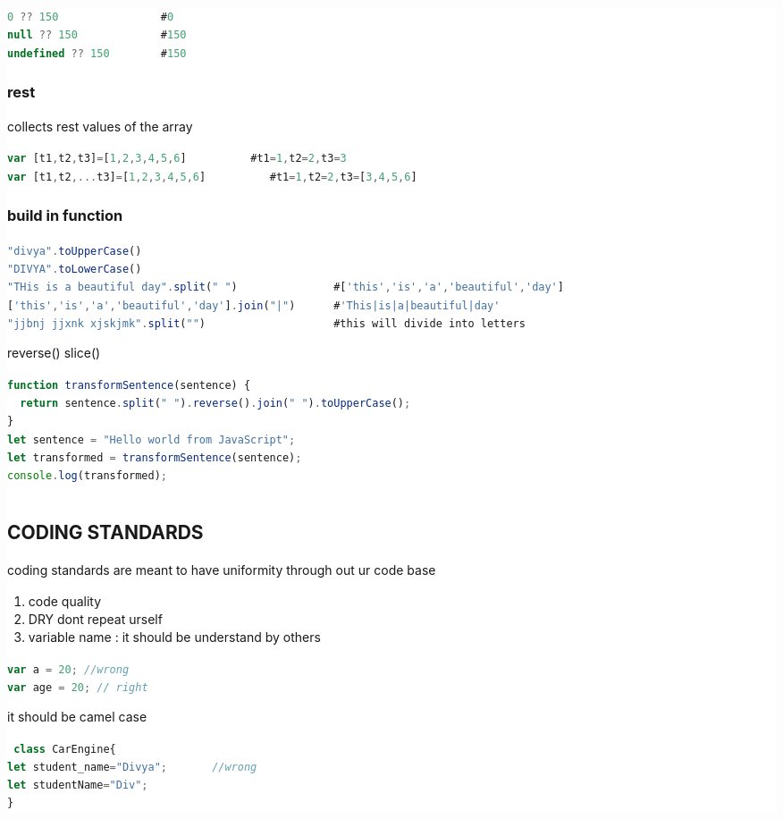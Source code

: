 ```js
0 ?? 150                #0
null ?? 150             #150
undefined ?? 150        #150
```

### rest

collects rest values of the array

```js
var [t1,t2,t3]=[1,2,3,4,5,6]          #t1=1,t2=2,t3=3
var [t1,t2,...t3]=[1,2,3,4,5,6]          #t1=1,t2=2,t3=[3,4,5,6]
```

### build in function

```js
"divya".toUpperCase()
"DIVYA".toLowerCase()
"THis is a beautiful day".split(" ")               #['this','is','a','beautiful','day']
['this','is','a','beautiful','day'].join("|")      #'This|is|a|beautiful|day'
"jjbnj jjxnk xjskjmk".split("")                    #this will divide into letters
```

reverse()
slice()

```js
function transformSentence(sentence) {
  return sentence.split(" ").reverse().join(" ").toUpperCase();
}
let sentence = "Hello world from JavaScript";
let transformed = transformSentence(sentence);
console.log(transformed);
```

#

## CODING STANDARDS

coding standards are meant to have uniformity through out ur code base

1. code quality
2. DRY dont repeat urself
3. variable name : it should be understand by others

```js
var a = 20; //wrong
var age = 20; // right
```

it should be camel case

```js
 class CarEngine{
let student_name="Divya";       //wrong
let studentName="Div";
}
```
